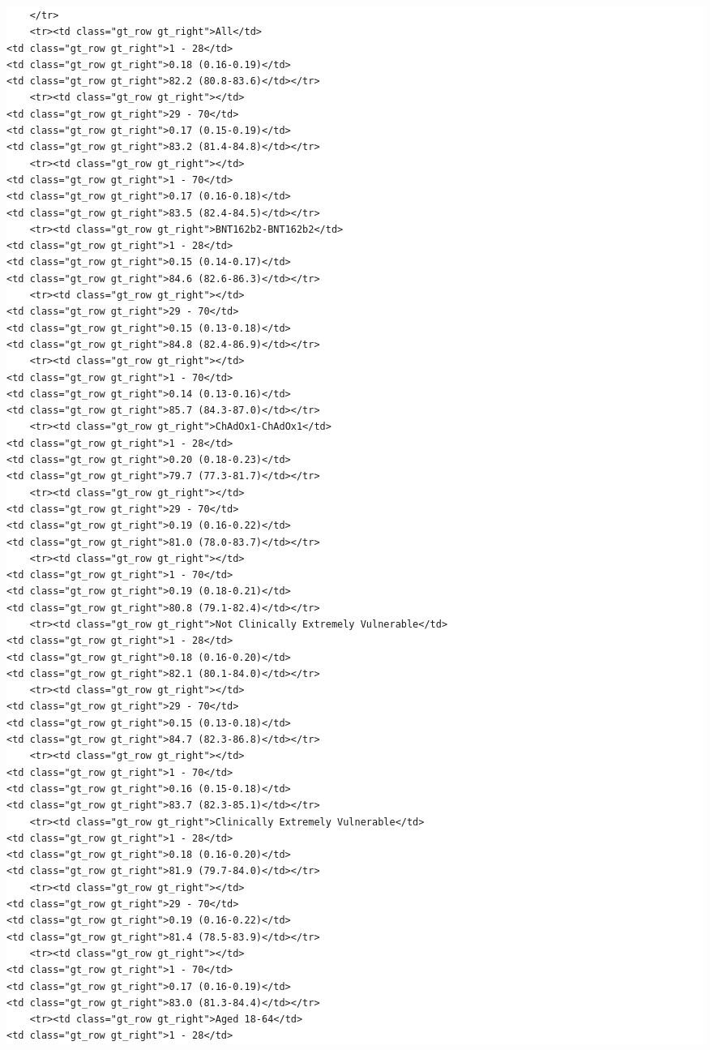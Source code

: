 ```{=html}
    </tr>
    <tr><td class="gt_row gt_right">All</td>
<td class="gt_row gt_right">1 - 28</td>
<td class="gt_row gt_right">0.18 (0.16-0.19)</td>
<td class="gt_row gt_right">82.2 (80.8-83.6)</td></tr>
    <tr><td class="gt_row gt_right"></td>
<td class="gt_row gt_right">29 - 70</td>
<td class="gt_row gt_right">0.17 (0.15-0.19)</td>
<td class="gt_row gt_right">83.2 (81.4-84.8)</td></tr>
    <tr><td class="gt_row gt_right"></td>
<td class="gt_row gt_right">1 - 70</td>
<td class="gt_row gt_right">0.17 (0.16-0.18)</td>
<td class="gt_row gt_right">83.5 (82.4-84.5)</td></tr>
    <tr><td class="gt_row gt_right">BNT162b2-BNT162b2</td>
<td class="gt_row gt_right">1 - 28</td>
<td class="gt_row gt_right">0.15 (0.14-0.17)</td>
<td class="gt_row gt_right">84.6 (82.6-86.3)</td></tr>
    <tr><td class="gt_row gt_right"></td>
<td class="gt_row gt_right">29 - 70</td>
<td class="gt_row gt_right">0.15 (0.13-0.18)</td>
<td class="gt_row gt_right">84.8 (82.4-86.9)</td></tr>
    <tr><td class="gt_row gt_right"></td>
<td class="gt_row gt_right">1 - 70</td>
<td class="gt_row gt_right">0.14 (0.13-0.16)</td>
<td class="gt_row gt_right">85.7 (84.3-87.0)</td></tr>
    <tr><td class="gt_row gt_right">ChAdOx1-ChAdOx1</td>
<td class="gt_row gt_right">1 - 28</td>
<td class="gt_row gt_right">0.20 (0.18-0.23)</td>
<td class="gt_row gt_right">79.7 (77.3-81.7)</td></tr>
    <tr><td class="gt_row gt_right"></td>
<td class="gt_row gt_right">29 - 70</td>
<td class="gt_row gt_right">0.19 (0.16-0.22)</td>
<td class="gt_row gt_right">81.0 (78.0-83.7)</td></tr>
    <tr><td class="gt_row gt_right"></td>
<td class="gt_row gt_right">1 - 70</td>
<td class="gt_row gt_right">0.19 (0.18-0.21)</td>
<td class="gt_row gt_right">80.8 (79.1-82.4)</td></tr>
    <tr><td class="gt_row gt_right">Not Clinically Extremely Vulnerable</td>
<td class="gt_row gt_right">1 - 28</td>
<td class="gt_row gt_right">0.18 (0.16-0.20)</td>
<td class="gt_row gt_right">82.1 (80.1-84.0)</td></tr>
    <tr><td class="gt_row gt_right"></td>
<td class="gt_row gt_right">29 - 70</td>
<td class="gt_row gt_right">0.15 (0.13-0.18)</td>
<td class="gt_row gt_right">84.7 (82.3-86.8)</td></tr>
    <tr><td class="gt_row gt_right"></td>
<td class="gt_row gt_right">1 - 70</td>
<td class="gt_row gt_right">0.16 (0.15-0.18)</td>
<td class="gt_row gt_right">83.7 (82.3-85.1)</td></tr>
    <tr><td class="gt_row gt_right">Clinically Extremely Vulnerable</td>
<td class="gt_row gt_right">1 - 28</td>
<td class="gt_row gt_right">0.18 (0.16-0.20)</td>
<td class="gt_row gt_right">81.9 (79.7-84.0)</td></tr>
    <tr><td class="gt_row gt_right"></td>
<td class="gt_row gt_right">29 - 70</td>
<td class="gt_row gt_right">0.19 (0.16-0.22)</td>
<td class="gt_row gt_right">81.4 (78.5-83.9)</td></tr>
    <tr><td class="gt_row gt_right"></td>
<td class="gt_row gt_right">1 - 70</td>
<td class="gt_row gt_right">0.17 (0.16-0.19)</td>
<td class="gt_row gt_right">83.0 (81.3-84.4)</td></tr>
    <tr><td class="gt_row gt_right">Aged 18-64</td>
<td class="gt_row gt_right">1 - 28</td>
```